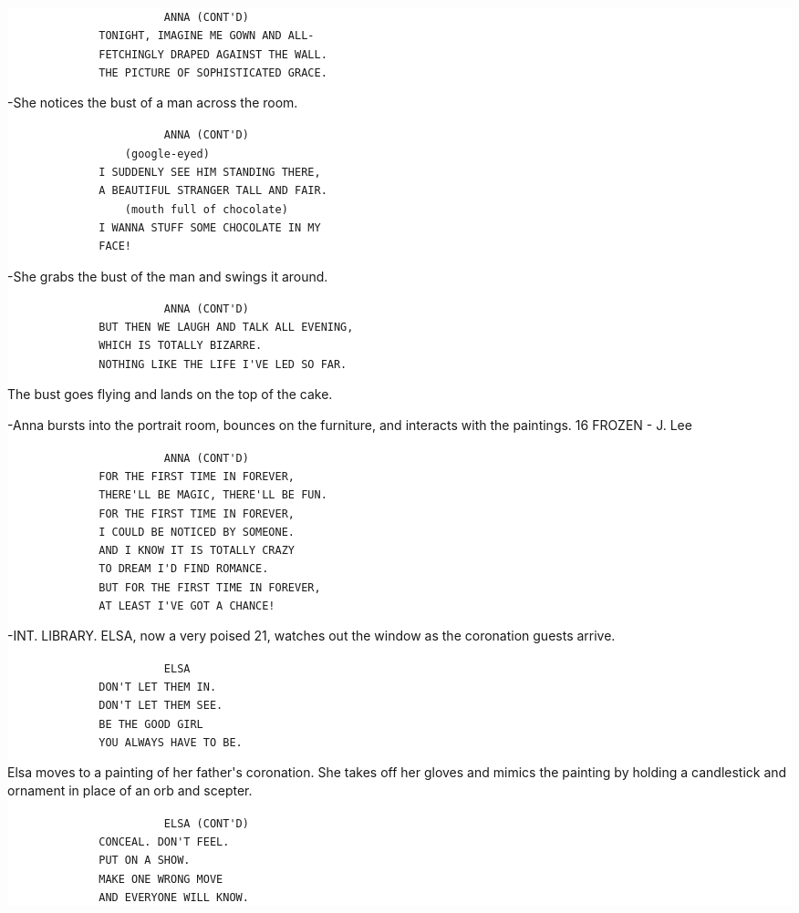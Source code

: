                             ANNA (CONT'D)
                  TONIGHT, IMAGINE ME GOWN AND ALL-
                  FETCHINGLY DRAPED AGAINST THE WALL.
                  THE PICTURE OF SOPHISTICATED GRACE.

   -She notices the bust of a man across the room.

                            ANNA (CONT'D)
                      (google-eyed)
                  I SUDDENLY SEE HIM STANDING THERE,
                  A BEAUTIFUL STRANGER TALL AND FAIR.
                      (mouth full of chocolate)
                  I WANNA STUFF SOME CHOCOLATE IN MY
                  FACE!

   -She grabs the bust of the man and swings it around.

                            ANNA (CONT'D)
                  BUT THEN WE LAUGH AND TALK ALL EVENING,
                  WHICH IS TOTALLY BIZARRE.
                  NOTHING LIKE THE LIFE I'VE LED SO FAR.

   The bust goes flying and lands on the top of the cake.

   -Anna bursts into the portrait room, bounces on the
   furniture, and interacts with the paintings.
                                                               16
FROZEN - J. Lee



                            ANNA (CONT'D)
                  FOR THE FIRST TIME IN FOREVER,
                  THERE'LL BE MAGIC, THERE'LL BE FUN.
                  FOR THE FIRST TIME IN FOREVER,
                  I COULD BE NOTICED BY SOMEONE.
                  AND I KNOW IT IS TOTALLY CRAZY
                  TO DREAM I'D FIND ROMANCE.
                  BUT FOR THE FIRST TIME IN FOREVER,
                  AT LEAST I'VE GOT A CHANCE!

   -INT. LIBRARY. ELSA, now a very poised 21, watches out the
   window as the coronation guests arrive.

                            ELSA
                  DON'T LET THEM IN.
                  DON'T LET THEM SEE.
                  BE THE GOOD GIRL
                  YOU ALWAYS HAVE TO BE.

   Elsa moves to a painting of her father's coronation. She
   takes off her gloves and mimics the painting by holding a
   candlestick and ornament in place of an orb and scepter.

                            ELSA (CONT'D)
                  CONCEAL. DON'T FEEL.
                  PUT ON A SHOW.
                  MAKE ONE WRONG MOVE
                  AND EVERYONE WILL KNOW.
